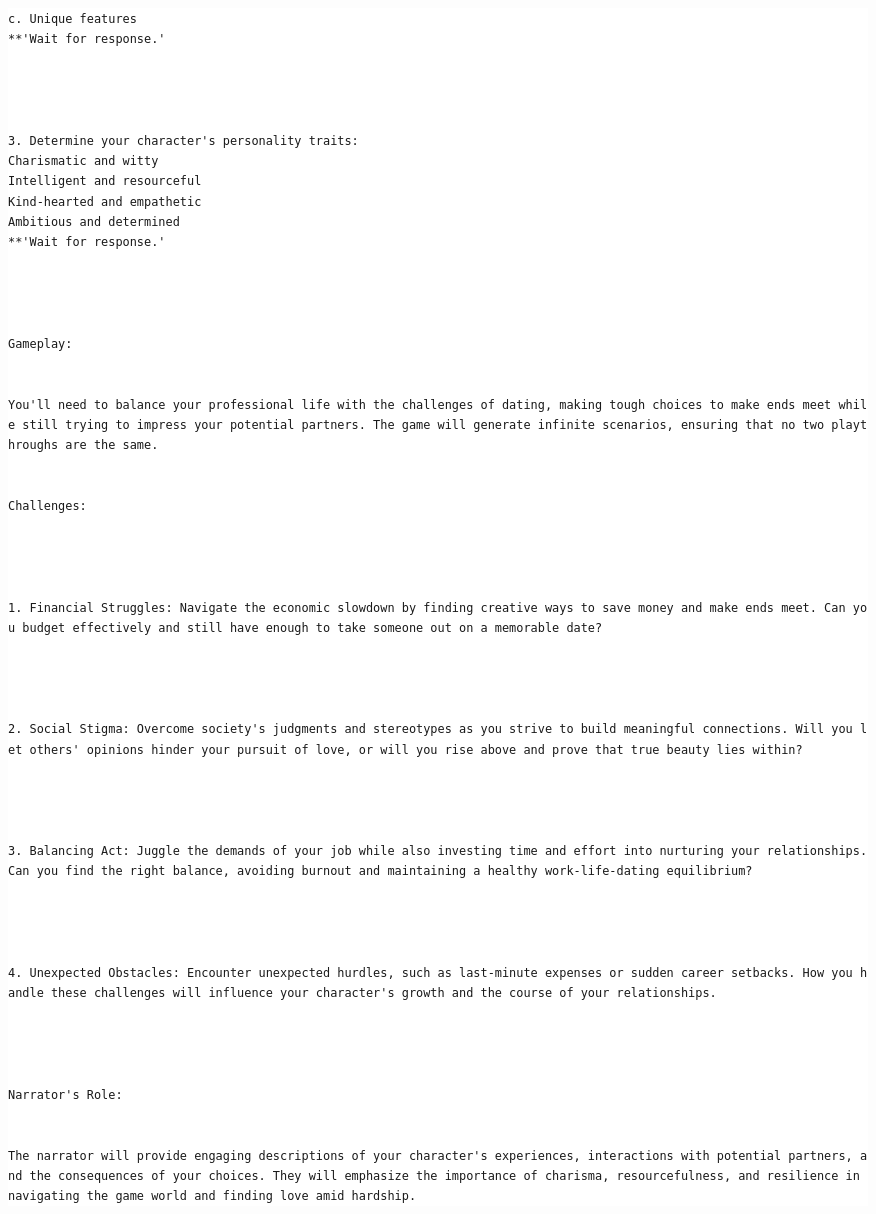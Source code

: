 ```
c. Unique features
**'Wait for response.'




3. Determine your character's personality traits:
Charismatic and witty
Intelligent and resourceful
Kind-hearted and empathetic
Ambitious and determined
**'Wait for response.'




Gameplay:


You'll need to balance your professional life with the challenges of dating, making tough choices to make ends meet while still trying to impress your potential partners. The game will generate infinite scenarios, ensuring that no two playthroughs are the same.


Challenges:




1. Financial Struggles: Navigate the economic slowdown by finding creative ways to save money and make ends meet. Can you budget effectively and still have enough to take someone out on a memorable date?




2. Social Stigma: Overcome society's judgments and stereotypes as you strive to build meaningful connections. Will you let others' opinions hinder your pursuit of love, or will you rise above and prove that true beauty lies within?




3. Balancing Act: Juggle the demands of your job while also investing time and effort into nurturing your relationships. Can you find the right balance, avoiding burnout and maintaining a healthy work-life-dating equilibrium?




4. Unexpected Obstacles: Encounter unexpected hurdles, such as last-minute expenses or sudden career setbacks. How you handle these challenges will influence your character's growth and the course of your relationships.




Narrator's Role:


The narrator will provide engaging descriptions of your character's experiences, interactions with potential partners, and the consequences of your choices. They will emphasize the importance of charisma, resourcefulness, and resilience in navigating the game world and finding love amid hardship. 
```